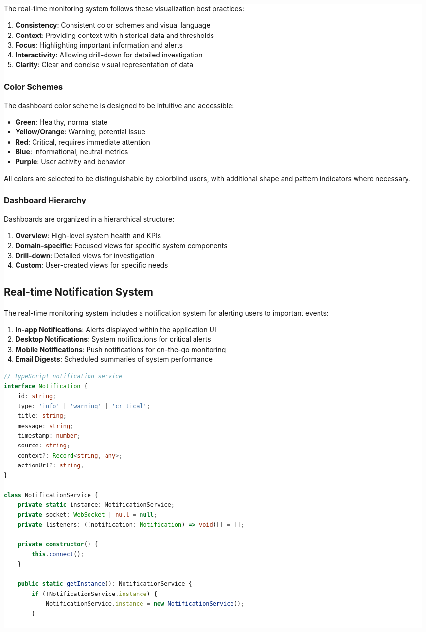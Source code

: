 The real-time monitoring system follows these visualization best practices:

1. **Consistency**: Consistent color schemes and visual language
2. **Context**: Providing context with historical data and thresholds
3. **Focus**: Highlighting important information and alerts
4. **Interactivity**: Allowing drill-down for detailed investigation
5. **Clarity**: Clear and concise visual representation of data

### Color Schemes

The dashboard color scheme is designed to be intuitive and accessible:

- **Green**: Healthy, normal state
- **Yellow/Orange**: Warning, potential issue
- **Red**: Critical, requires immediate attention
- **Blue**: Informational, neutral metrics
- **Purple**: User activity and behavior

All colors are selected to be distinguishable by colorblind users, with additional shape and pattern indicators where necessary.

### Dashboard Hierarchy

Dashboards are organized in a hierarchical structure:

1. **Overview**: High-level system health and KPIs
2. **Domain-specific**: Focused views for specific system components
3. **Drill-down**: Detailed views for investigation
4. **Custom**: User-created views for specific needs

## Real-time Notification System

The real-time monitoring system includes a notification system for alerting users to important events:

1. **In-app Notifications**: Alerts displayed within the application UI
2. **Desktop Notifications**: System notifications for critical alerts
3. **Mobile Notifications**: Push notifications for on-the-go monitoring
4. **Email Digests**: Scheduled summaries of system performance

```typescript
// TypeScript notification service
interface Notification {
    id: string;
    type: 'info' | 'warning' | 'critical';
    title: string;
    message: string;
    timestamp: number;
    source: string;
    context?: Record<string, any>;
    actionUrl?: string;
}

class NotificationService {
    private static instance: NotificationService;
    private socket: WebSocket | null = null;
    private listeners: ((notification: Notification) => void)[] = [];
    
    private constructor() {
        this.connect();
    }
    
    public static getInstance(): NotificationService {
        if (!NotificationService.instance) {
            NotificationService.instance = new NotificationService();
        }
        
```